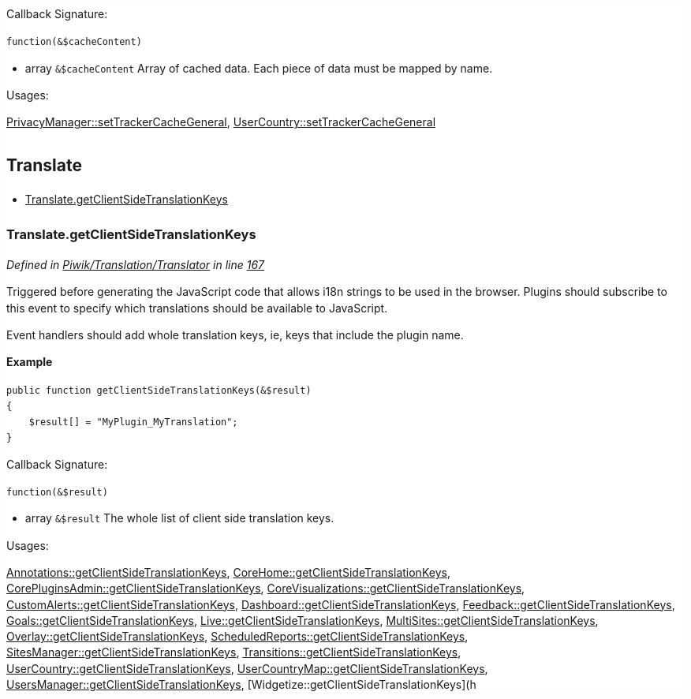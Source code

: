 Callback Signature:
<pre><code>function(&amp;$cacheContent)</code></pre>

- array `&$cacheContent` Array of cached data. Each piece of data must be mapped by name.

Usages:

[PrivacyManager::setTrackerCacheGeneral](https://github.com/piwik/piwik/blob/master/plugins/PrivacyManager/PrivacyManager.php#L147), [UserCountry::setTrackerCacheGeneral](https://github.com/piwik/piwik/blob/master/plugins/UserCountry/UserCountry.php#L67)

## Translate

- [Translate.getClientSideTranslationKeys](#translategetclientsidetranslationkeys)

### Translate.getClientSideTranslationKeys

*Defined in [Piwik/Translation/Translator](https://github.com/piwik/piwik/blob/master/core/Translation/Translator.php) in line [167](https://github.com/piwik/piwik/blob/master/core/Translation/Translator.php#L167)*

Triggered before generating the JavaScript code that allows i18n strings to be used in the browser. Plugins should subscribe to this event to specify which translations
should be available to JavaScript.

Event handlers should add whole translation keys, ie, keys that include the plugin name.

**Example**

    public function getClientSideTranslationKeys(&$result)
    {
        $result[] = "MyPlugin_MyTranslation";
    }

Callback Signature:
<pre><code>function(&amp;$result)</code></pre>

- array `&$result` The whole list of client side translation keys.

Usages:

[Annotations::getClientSideTranslationKeys](https://github.com/piwik/piwik/blob/master/plugins/Annotations/Annotations.php#L30), [CoreHome::getClientSideTranslationKeys](https://github.com/piwik/piwik/blob/master/plugins/CoreHome/CoreHome.php#L168), [CorePluginsAdmin::getClientSideTranslationKeys](https://github.com/piwik/piwik/blob/master/plugins/CorePluginsAdmin/CorePluginsAdmin.php#L55), [CoreVisualizations::getClientSideTranslationKeys](https://github.com/piwik/piwik/blob/master/plugins/CoreVisualizations/CoreVisualizations.php#L74), [CustomAlerts::getClientSideTranslationKeys](https://github.com/piwik/piwik/blob/master/plugins/CustomAlerts/CustomAlerts.php#L163), [Dashboard::getClientSideTranslationKeys](https://github.com/piwik/piwik/blob/master/plugins/Dashboard/Dashboard.php#L234), [Feedback::getClientSideTranslationKeys](https://github.com/piwik/piwik/blob/master/plugins/Feedback/Feedback.php#L42), [Goals::getClientSideTranslationKeys](https://github.com/piwik/piwik/blob/master/plugins/Goals/Goals.php#L265), [Live::getClientSideTranslationKeys](https://github.com/piwik/piwik/blob/master/plugins/Live/Live.php#L48), [MultiSites::getClientSideTranslationKeys](https://github.com/piwik/piwik/blob/master/plugins/MultiSites/MultiSites.php#L44), [Overlay::getClientSideTranslationKeys](https://github.com/piwik/piwik/blob/master/plugins/Overlay/Overlay.php#L35), [ScheduledReports::getClientSideTranslationKeys](https://github.com/piwik/piwik/blob/master/plugins/ScheduledReports/ScheduledReports.php#L110), [SitesManager::getClientSideTranslationKeys](https://github.com/piwik/piwik/blob/master/plugins/SitesManager/SitesManager.php#L265), [Transitions::getClientSideTranslationKeys](https://github.com/piwik/piwik/blob/master/plugins/Transitions/Transitions.php#L38), [UserCountry::getClientSideTranslationKeys](https://github.com/piwik/piwik/blob/master/plugins/UserCountry/UserCountry.php#L117), [UserCountryMap::getClientSideTranslationKeys](https://github.com/piwik/piwik/blob/master/plugins/UserCountryMap/UserCountryMap.php#L71), [UsersManager::getClientSideTranslationKeys](https://github.com/piwik/piwik/blob/master/plugins/UsersManager/UsersManager.php#L159), [Widgetize::getClientSideTranslationKeys](h